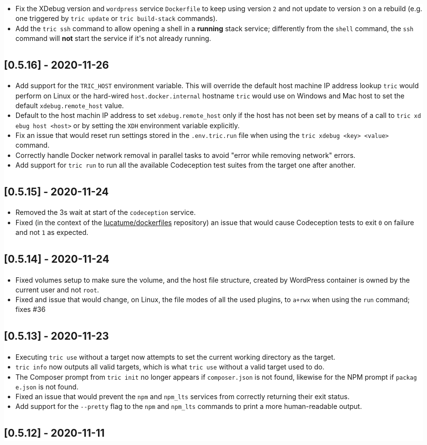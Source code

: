 - Fix the XDebug version and `wordpress` service `Dockerfile` to keep using version `2` and not update to version `3` on a rebuild (e.g. one triggered by `tric update` or `tric build-stack` commands).
- Add the `tric ssh` command to allow opening a shell in a **running** stack service; differently from the `shell` command, the `ssh` command will **not** start the service if it's not already running.

## [0.5.16] - 2020-11-26

- Add support for the `TRIC_HOST` environment variable. This will override the default host machine IP address lookup `tric` would perform on Linux or the hard-wired `host.docker.internal` hostname `tric` would use on Windows and Mac host to set the default `xdebug.remote_host` value.
- Default to the host machin IP address to set `xdebug.remote_host` only if the host has not been set  by means of a call to `tric xdebug host <host>` or by setting the `XDH` environment variable explicitly.
- Fix an issue that would reset run settings stored in the `.env.tric.run` file when using the `tric xdebug <key> <value>` command.
- Correctly handle Docker network removal in parallel tasks to avoid "error while removing network" errors.
- Add support for `tric run` to run all the available Codeception test suites from the target one after another.

## [0.5.15] - 2020-11-24

- Removed the 3s wait at start of the `codeception` service.
- Fixed (in the context of the [lucatume/dockerfiles](https://github.com/lucatume/dockerfiles) repository) an issue that would cause Codeception tests to exit `0` on failure and not `1` as expected.

## [0.5.14] - 2020-11-24

- Fixed volumes setup to make sure the volume, and the host file structure, created by WordPress container is owned by the current user and not `root`.
- Fixed and issue that would change, on Linux, the file modes of all the used plugins, to `a+rwx` when using the `run` command; fixes #36

## [0.5.13] - 2020-11-23

- Executing `tric use` without a target now attempts to set the current working directory as the target.
- `tric info` now outputs all valid targets, which is what `tric use` without a valid target used to do.
- The Composer prompt from `tric init` no longer appears if `composer.json` is not found, likewise for the NPM prompt if `package.json` is not found.
- Fixed an issue that would prevent the `npm` and `npm_lts` services from correctly returning their exit status.
- Add support for the `--pretty` flag to the `npm` and `npm_lts` commands to print a more human-readable output.

## [0.5.12] - 2020-11-11
